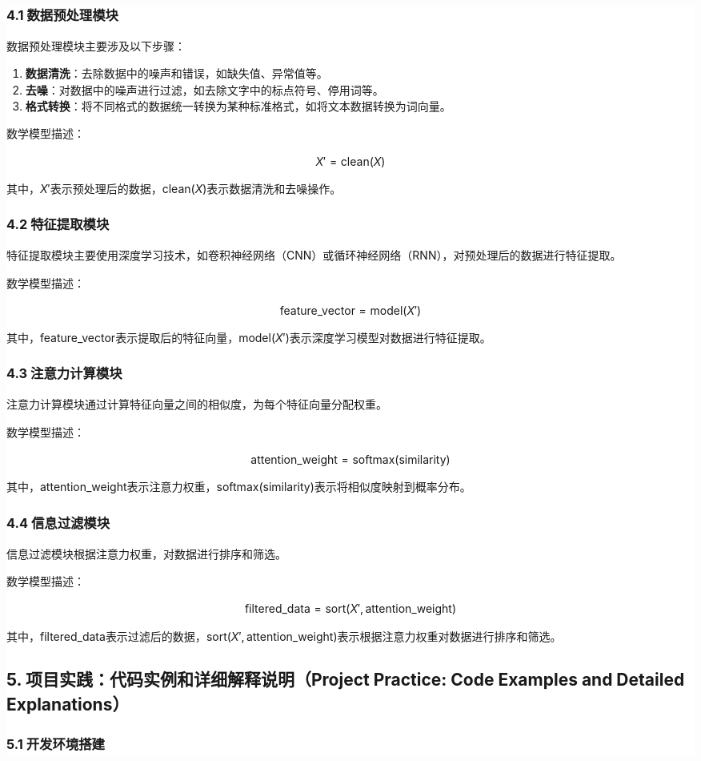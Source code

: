 ### 4.1 数据预处理模块

数据预处理模块主要涉及以下步骤：

1. **数据清洗**：去除数据中的噪声和错误，如缺失值、异常值等。
2. **去噪**：对数据中的噪声进行过滤，如去除文字中的标点符号、停用词等。
3. **格式转换**：将不同格式的数据统一转换为某种标准格式，如将文本数据转换为词向量。

数学模型描述：

$$
X' = \text{clean}(X)
$$

其中，$X'$表示预处理后的数据，$\text{clean}(X)$表示数据清洗和去噪操作。

### 4.2 特征提取模块

特征提取模块主要使用深度学习技术，如卷积神经网络（CNN）或循环神经网络（RNN），对预处理后的数据进行特征提取。

数学模型描述：

$$
\text{feature\_vector} = \text{model}(X')
$$

其中，$\text{feature\_vector}$表示提取后的特征向量，$\text{model}(X')$表示深度学习模型对数据进行特征提取。

### 4.3 注意力计算模块

注意力计算模块通过计算特征向量之间的相似度，为每个特征向量分配权重。

数学模型描述：

$$
\text{attention\_weight} = \text{softmax}(\text{similarity})
$$

其中，$\text{attention\_weight}$表示注意力权重，$\text{softmax}(\text{similarity})$表示将相似度映射到概率分布。

### 4.4 信息过滤模块

信息过滤模块根据注意力权重，对数据进行排序和筛选。

数学模型描述：

$$
\text{filtered\_data} = \text{sort}(X', \text{attention\_weight})
$$

其中，$\text{filtered\_data}$表示过滤后的数据，$\text{sort}(X', \text{attention\_weight})$表示根据注意力权重对数据进行排序和筛选。

## 5. 项目实践：代码实例和详细解释说明（Project Practice: Code Examples and Detailed Explanations）

### 5.1 开发环境搭建
